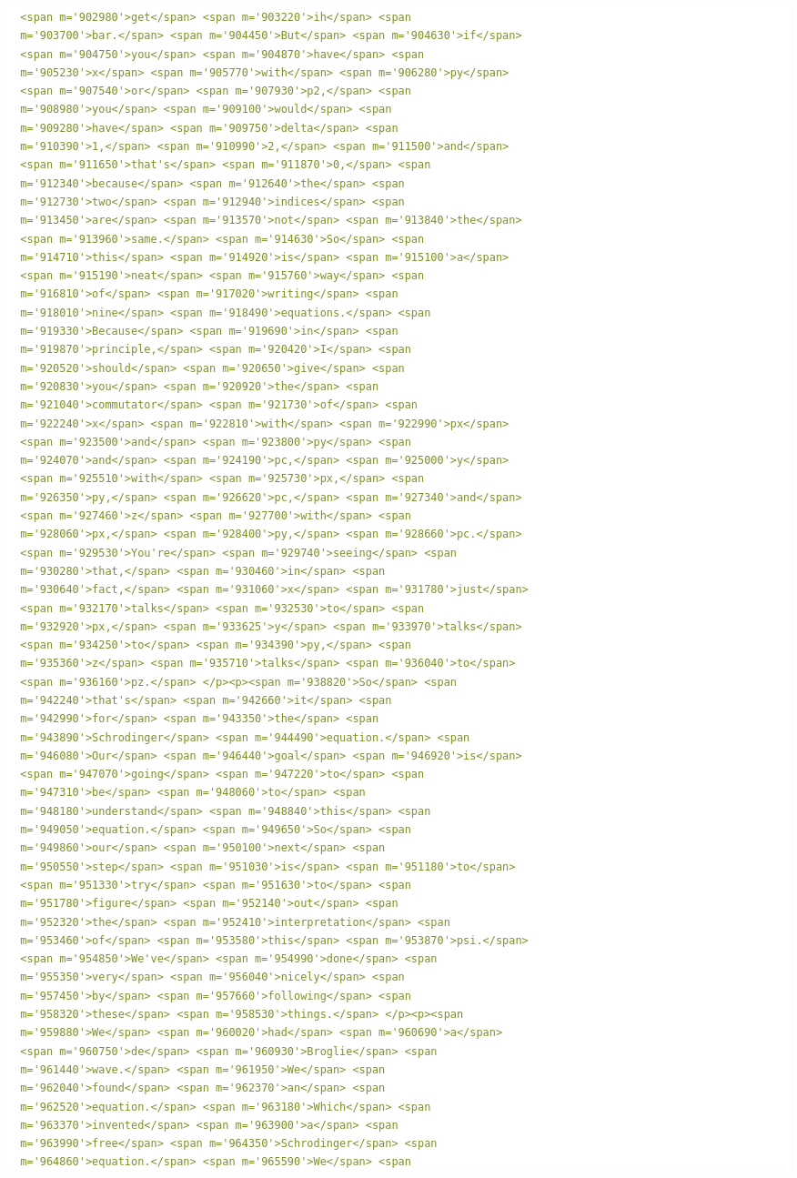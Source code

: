 ```yaml
  <span m='902980'>get</span> <span m='903220'>ih</span> <span
  m='903700'>bar.</span> <span m='904450'>But</span> <span m='904630'>if</span>
  <span m='904750'>you</span> <span m='904870'>have</span> <span
  m='905230'>x</span> <span m='905770'>with</span> <span m='906280'>py</span>
  <span m='907540'>or</span> <span m='907930'>p2,</span> <span
  m='908980'>you</span> <span m='909100'>would</span> <span
  m='909280'>have</span> <span m='909750'>delta</span> <span
  m='910390'>1,</span> <span m='910990'>2,</span> <span m='911500'>and</span>
  <span m='911650'>that's</span> <span m='911870'>0,</span> <span
  m='912340'>because</span> <span m='912640'>the</span> <span
  m='912730'>two</span> <span m='912940'>indices</span> <span
  m='913450'>are</span> <span m='913570'>not</span> <span m='913840'>the</span>
  <span m='913960'>same.</span> <span m='914630'>So</span> <span
  m='914710'>this</span> <span m='914920'>is</span> <span m='915100'>a</span>
  <span m='915190'>neat</span> <span m='915760'>way</span> <span
  m='916810'>of</span> <span m='917020'>writing</span> <span
  m='918010'>nine</span> <span m='918490'>equations.</span> <span
  m='919330'>Because</span> <span m='919690'>in</span> <span
  m='919870'>principle,</span> <span m='920420'>I</span> <span
  m='920520'>should</span> <span m='920650'>give</span> <span
  m='920830'>you</span> <span m='920920'>the</span> <span
  m='921040'>commutator</span> <span m='921730'>of</span> <span
  m='922240'>x</span> <span m='922810'>with</span> <span m='922990'>px</span>
  <span m='923500'>and</span> <span m='923800'>py</span> <span
  m='924070'>and</span> <span m='924190'>pc,</span> <span m='925000'>y</span>
  <span m='925510'>with</span> <span m='925730'>px,</span> <span
  m='926350'>py,</span> <span m='926620'>pc,</span> <span m='927340'>and</span>
  <span m='927460'>z</span> <span m='927700'>with</span> <span
  m='928060'>px,</span> <span m='928400'>py,</span> <span m='928660'>pc.</span>
  <span m='929530'>You're</span> <span m='929740'>seeing</span> <span
  m='930280'>that,</span> <span m='930460'>in</span> <span
  m='930640'>fact,</span> <span m='931060'>x</span> <span m='931780'>just</span>
  <span m='932170'>talks</span> <span m='932530'>to</span> <span
  m='932920'>px,</span> <span m='933625'>y</span> <span m='933970'>talks</span>
  <span m='934250'>to</span> <span m='934390'>py,</span> <span
  m='935360'>z</span> <span m='935710'>talks</span> <span m='936040'>to</span>
  <span m='936160'>pz.</span> </p><p><span m='938820'>So</span> <span
  m='942240'>that's</span> <span m='942660'>it</span> <span
  m='942990'>for</span> <span m='943350'>the</span> <span
  m='943890'>Schrodinger</span> <span m='944490'>equation.</span> <span
  m='946080'>Our</span> <span m='946440'>goal</span> <span m='946920'>is</span>
  <span m='947070'>going</span> <span m='947220'>to</span> <span
  m='947310'>be</span> <span m='948060'>to</span> <span
  m='948180'>understand</span> <span m='948840'>this</span> <span
  m='949050'>equation.</span> <span m='949650'>So</span> <span
  m='949860'>our</span> <span m='950100'>next</span> <span
  m='950550'>step</span> <span m='951030'>is</span> <span m='951180'>to</span>
  <span m='951330'>try</span> <span m='951630'>to</span> <span
  m='951780'>figure</span> <span m='952140'>out</span> <span
  m='952320'>the</span> <span m='952410'>interpretation</span> <span
  m='953460'>of</span> <span m='953580'>this</span> <span m='953870'>psi.</span>
  <span m='954850'>We've</span> <span m='954990'>done</span> <span
  m='955350'>very</span> <span m='956040'>nicely</span> <span
  m='957450'>by</span> <span m='957660'>following</span> <span
  m='958320'>these</span> <span m='958530'>things.</span> </p><p><span
  m='959880'>We</span> <span m='960020'>had</span> <span m='960690'>a</span>
  <span m='960750'>de</span> <span m='960930'>Broglie</span> <span
  m='961440'>wave.</span> <span m='961950'>We</span> <span
  m='962040'>found</span> <span m='962370'>an</span> <span
  m='962520'>equation.</span> <span m='963180'>Which</span> <span
  m='963370'>invented</span> <span m='963900'>a</span> <span
  m='963990'>free</span> <span m='964350'>Schrodinger</span> <span
  m='964860'>equation.</span> <span m='965590'>We</span> <span
```